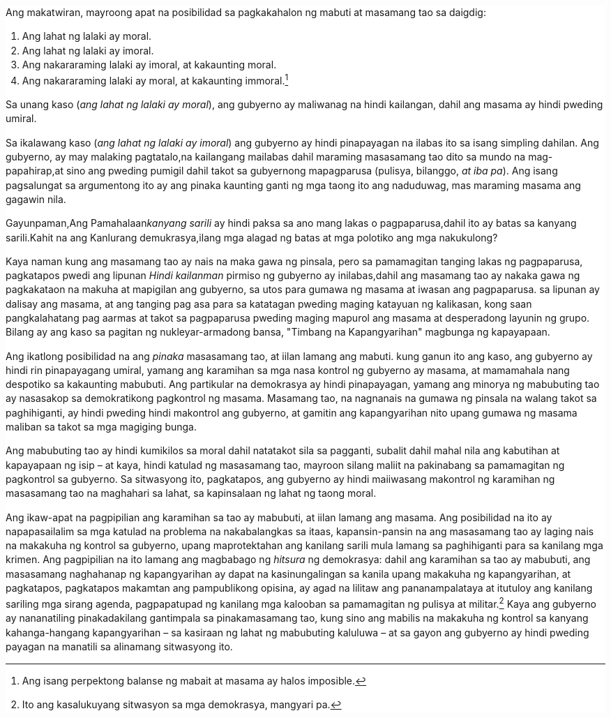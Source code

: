 Ang makatwiran, mayroong apat na posibilidad sa pagkakahalon ng mabuti at masamang tao sa daigdig:

1. Ang lahat ng lalaki ay moral.
2. Ang lahat ng lalaki ay imoral.
3. Ang nakararaming lalaki ay imoral, at kakaunting moral.
4. Ang nakararaming lalaki ay moral, at kakaunting immoral.[^6]

Sa unang kaso (*ang lahat ng lalaki ay moral*), ang gubyerno ay maliwanag na hindi kailangan, dahil ang masama ay hindi pweding umiral.

Sa ikalawang kaso  (*ang lahat ng lalaki ay imoral*) ang gubyerno ay hindi pinapayagan na ilabas ito sa isang simpling dahilan. Ang gubyerno, ay may malaking pagtatalo,na kailangang mailabas dahil maraming masasamang tao dito sa mundo na mag-papahirap,at sino ang pweding pumigil dahil  takot sa gubyernong mapagparusa  (pulisya, bilanggo, *at iba pa*). Ang isang pagsalungat sa argumentong ito ay ang pinaka kaunting ganti ng mga taong ito ang naduduwag, mas maraming masama ang gagawin nila.

Gayunpaman,Ang Pamahalaan*kanyang sarili* ay hindi paksa sa ano mang lakas o pagpaparusa,dahil ito ay batas sa kanyang sarili.Kahit na ang Kanlurang demukrasya,ilang mga alagad ng batas at  mga polotiko ang mga nakukulong?

 Kaya naman kung ang masamang tao ay nais na maka gawa ng pinsala, pero sa pamamagitan tanging lakas ng pagpaparusa, pagkatapos pwedi ang lipunan *Hindi kailanman* pirmiso ng gubyerno ay inilabas,dahil ang masamang tao ay nakaka gawa ng pagkakataon na makuha at mapigilan ang gubyerno, sa utos para gumawa ng masama at iwasan ang pagpaparusa. sa lipunan ay dalisay ang masama, at ang tanging pag asa para sa katatagan pweding maging katayuan ng kalikasan, kong saan pangkalahatang pag aarmas at takot sa pagpaparusa pweding maging mapurol ang masama at desperadong layunin ng grupo. Bilang ay ang kaso sa pagitan ng nukleyar-armadong bansa, "Timbang na Kapangyarihan" magbunga ng kapayapaan.


Ang ikatlong posibilidad na ang *pinaka* masasamang tao, at iilan lamang ang mabuti. kung ganun ito ang kaso, ang gubyerno ay hindi rin pinapayagang umiral, yamang ang karamihan sa mga nasa kontrol ng gubyerno ay masama, at mamamahala nang despotiko sa kakaunting mabubuti. Ang partikular na demokrasya ay hindi pinapayagan, yamang ang minorya ng mabubuting tao ay nasasakop sa demokratikong pagkontrol ng masama. Masamang tao, na nagnanais na gumawa ng pinsala na walang takot sa paghihiganti, ay hindi pweding hindi makontrol ang gubyerno, at gamitin ang kapangyarihan nito upang gumawa ng masama maliban sa takot sa mga magiging bunga.

Ang mabubuting tao ay hindi kumikilos sa moral dahil natatakot sila sa pagganti, subalit dahil mahal nila ang kabutihan at kapayapaan ng isip – at kaya, hindi katulad ng masasamang tao, mayroon silang maliit na pakinabang sa pamamagitan ng pagkontrol sa gubyerno. Sa sitwasyong ito, pagkatapos, ang gubyerno ay hindi maiiwasang makontrol ng karamihan ng masasamang tao na maghahari sa lahat, sa kapinsalaan ng lahat ng taong moral.

Ang ikaw-apat na pagpipilian ang karamihan sa tao ay mabubuti, at iilan lamang ang masama. Ang posibilidad na ito ay napapasailalim sa mga katulad na problema na nakabalangkas sa itaas, kapansin-pansin na ang masasamang tao ay laging nais na makakuha ng kontrol sa gubyerno, upang maprotektahan ang kanilang sarili mula lamang sa paghihiganti para sa kanilang mga krimen. Ang pagpipilian na ito lamang ang magbabago ng *hitsura* ng demokrasya: dahil ang karamihan sa tao ay mabubuti, ang masasamang naghahanap ng kapangyarihan ay dapat na kasinungalingan sa kanila upang makakuha ng kapangyarihan, at pagkatapos, pagkatapos makamtan ang pampublikong opisina, ay agad na lilitaw ang pananampalataya at itutuloy ang kanilang sariling mga sirang agenda, pagpapatupad ng kanilang mga kalooban sa pamamagitan ng pulisya at militar.[^7] Kaya ang gubyerno ay nananatiling pinakadakilang gantimpala sa pinakamasamang tao, kung sino ang mabilis na makakuha ng kontrol sa kanyang kahanga-hangang kapangyarihan – sa kasiraan ng lahat ng mabubuting kaluluwa – at sa gayon ang gubyerno ay hindi pweding payagan na manatili sa alinamang sitwasyong ito.


[^4]: Tingnan [Practical Anarchy](http://wiki.mises.org/wiki/Book:Practical_Anarchy).
[^5]: Tingnan *[Federal Reserve](http://wiki.mises.org/wiki/Federal_Reserve_System)*.
[^6]: Ang isang perpektong balanse ng mabait at masama ay halos imposible.
[^7]: Ito ang kasalukuyang sitwasyon sa mga demokrasya, mangyari pa.
[^8]: Tingnan ang *Republika ng Plato*.
[^9]: Marahil higit pa, yamang ang masamang tao ay laging naaakit sa kapangyarihan.
[^10]: Para sa isang mas detalyadong pagtalakay sa papel na iyon *magulang* paganahin sa pag-tanim sa isip ang pantasya na “Ang kapangyarihan ay katumbas ng kabutihan”, Tingnan [On Truth](http://wiki.mises.org/wiki/On_Truth).
[^11]: Tingnan [Practical Anarchy, Part 2](http://wiki.mises.org/wiki/Book:Practical_Anarchy/2), Chapter 5: "War, profit, and the state".